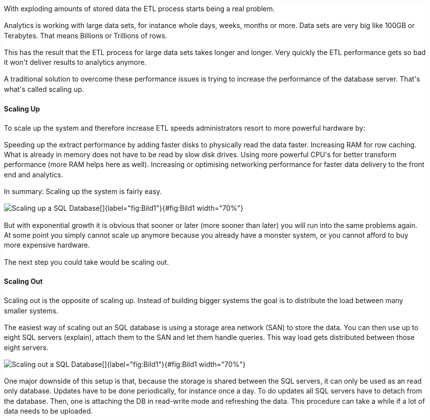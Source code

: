 With exploding amounts of stored data the ETL process starts being a
real problem.

Analytics is working with large data sets, for instance whole days,
weeks, months or more. Data sets are very big like 100GB or Terabytes.
That means Billions or Trillions of rows.

This has the result that the ETL process for large data sets takes
longer and longer. Very quickly the ETL performance gets so bad it won't
deliver results to analytics anymore.

A traditional solution to overcome these performance issues is trying to
increase the performance of the database server. That's what's called
scaling up.

#### Scaling Up

To scale up the system and therefore increase ETL speeds administrators
resort to more powerful hardware by:

Speeding up the extract performance by adding faster disks to physically
read the data faster. Increasing RAM for row caching. What is already in
memory does not have to be read by slow disk drives. Using more powerful
CPU's for better transform performance (more RAM helps here as well).
Increasing or optimising networking performance for faster data delivery
to the front end and analytics.

In summary: Scaling up the system is fairly easy.

![Scaling up a SQL
Database[]{label="fig:Bild1"}](images/SQL-Scaling-UP.png){#fig:Bild1
width="70%"}

But with exponential growth it is obvious that sooner or later (more
sooner than later) you will run into the same problems again. At some
point you simply cannot scale up anymore because you already have a
monster system, or you cannot afford to buy more expensive hardware.

The next step you could take would be scaling out.

#### Scaling Out

Scaling out is the opposite of scaling up. Instead of building bigger
systems the goal is to distribute the load between many smaller systems.

The easiest way of scaling out an SQL database is using a storage area
network (SAN) to store the data. You can then use up to eight SQL
servers (explain), attach them to the SAN and let them handle queries.
This way load gets distributed between those eight servers.

![Scaling out a SQL
Database[]{label="fig:Bild1"}](images/SQL-Scaling-Out.png){#fig:Bild1
width="70%"}

One major downside of this setup is that, because the storage is shared
between the SQL servers, it can only be used as an read only database.
Updates have to be done periodically, for instance once a day. To do
updates all SQL servers have to detach from the database. Then, one is
attaching the DB in read-write mode and refreshing the data. This
procedure can take a while if a lot of data needs to be uploaded.
